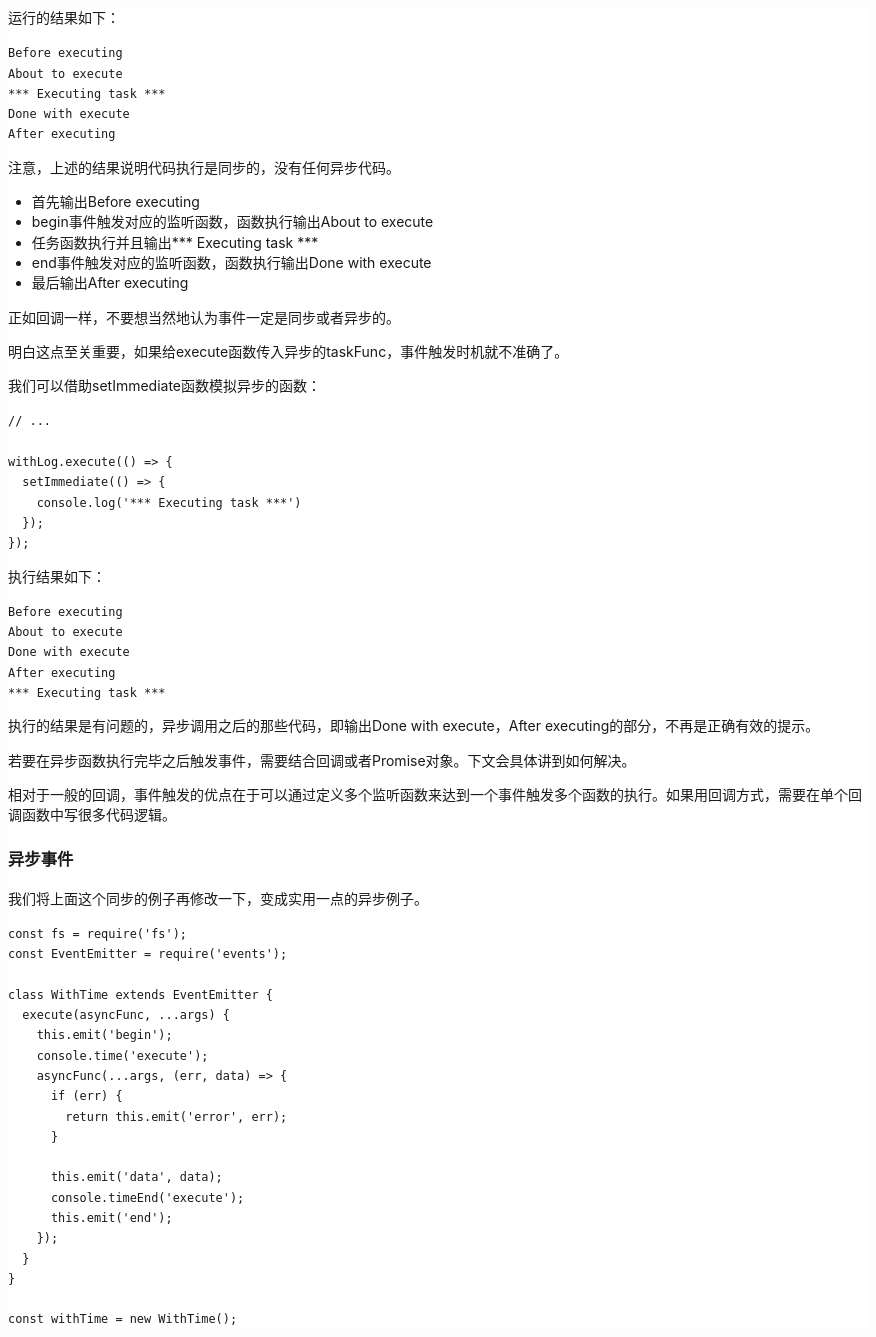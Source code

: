 运行的结果如下：
```
Before executing
About to execute
*** Executing task ***
Done with execute
After executing
```
注意，上述的结果说明代码执行是同步的，没有任何异步代码。

* 首先输出Before executing
* begin事件触发对应的监听函数，函数执行输出About to execute
* 任务函数执行并且输出*** Executing task ***
* end事件触发对应的监听函数，函数执行输出Done with execute
* 最后输出After executing

正如回调一样，不要想当然地认为事件一定是同步或者异步的。

明白这点至关重要，如果给execute函数传入异步的taskFunc，事件触发时机就不准确了。

我们可以借助setImmediate函数模拟异步的函数：
```
// ...

withLog.execute(() => {
  setImmediate(() => {
    console.log('*** Executing task ***')
  });
});
```
执行结果如下：
```
Before executing
About to execute
Done with execute
After executing
*** Executing task ***
```
执行的结果是有问题的，异步调用之后的那些代码，即输出Done with execute，After executing的部分，不再是正确有效的提示。

若要在异步函数执行完毕之后触发事件，需要结合回调或者Promise对象。下文会具体讲到如何解决。

相对于一般的回调，事件触发的优点在于可以通过定义多个监听函数来达到一个事件触发多个函数的执行。如果用回调方式，需要在单个回调函数中写很多代码逻辑。

### 异步事件
我们将上面这个同步的例子再修改一下，变成实用一点的异步例子。
```
const fs = require('fs');
const EventEmitter = require('events');

class WithTime extends EventEmitter {
  execute(asyncFunc, ...args) {
    this.emit('begin');
    console.time('execute');
    asyncFunc(...args, (err, data) => {
      if (err) {
        return this.emit('error', err);
      }

      this.emit('data', data);
      console.timeEnd('execute');
      this.emit('end');
    });
  }
}

const withTime = new WithTime();
```